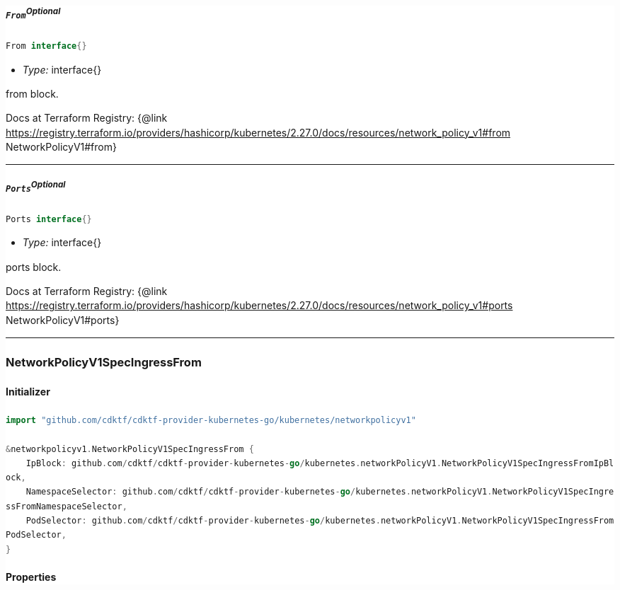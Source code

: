 
##### `From`<sup>Optional</sup> <a name="From" id="@cdktf/provider-kubernetes.networkPolicyV1.NetworkPolicyV1SpecIngress.property.from"></a>

```go
From interface{}
```

- *Type:* interface{}

from block.

Docs at Terraform Registry: {@link https://registry.terraform.io/providers/hashicorp/kubernetes/2.27.0/docs/resources/network_policy_v1#from NetworkPolicyV1#from}

---

##### `Ports`<sup>Optional</sup> <a name="Ports" id="@cdktf/provider-kubernetes.networkPolicyV1.NetworkPolicyV1SpecIngress.property.ports"></a>

```go
Ports interface{}
```

- *Type:* interface{}

ports block.

Docs at Terraform Registry: {@link https://registry.terraform.io/providers/hashicorp/kubernetes/2.27.0/docs/resources/network_policy_v1#ports NetworkPolicyV1#ports}

---

### NetworkPolicyV1SpecIngressFrom <a name="NetworkPolicyV1SpecIngressFrom" id="@cdktf/provider-kubernetes.networkPolicyV1.NetworkPolicyV1SpecIngressFrom"></a>

#### Initializer <a name="Initializer" id="@cdktf/provider-kubernetes.networkPolicyV1.NetworkPolicyV1SpecIngressFrom.Initializer"></a>

```go
import "github.com/cdktf/cdktf-provider-kubernetes-go/kubernetes/networkpolicyv1"

&networkpolicyv1.NetworkPolicyV1SpecIngressFrom {
	IpBlock: github.com/cdktf/cdktf-provider-kubernetes-go/kubernetes.networkPolicyV1.NetworkPolicyV1SpecIngressFromIpBlock,
	NamespaceSelector: github.com/cdktf/cdktf-provider-kubernetes-go/kubernetes.networkPolicyV1.NetworkPolicyV1SpecIngressFromNamespaceSelector,
	PodSelector: github.com/cdktf/cdktf-provider-kubernetes-go/kubernetes.networkPolicyV1.NetworkPolicyV1SpecIngressFromPodSelector,
}
```

#### Properties <a name="Properties" id="Properties"></a>
